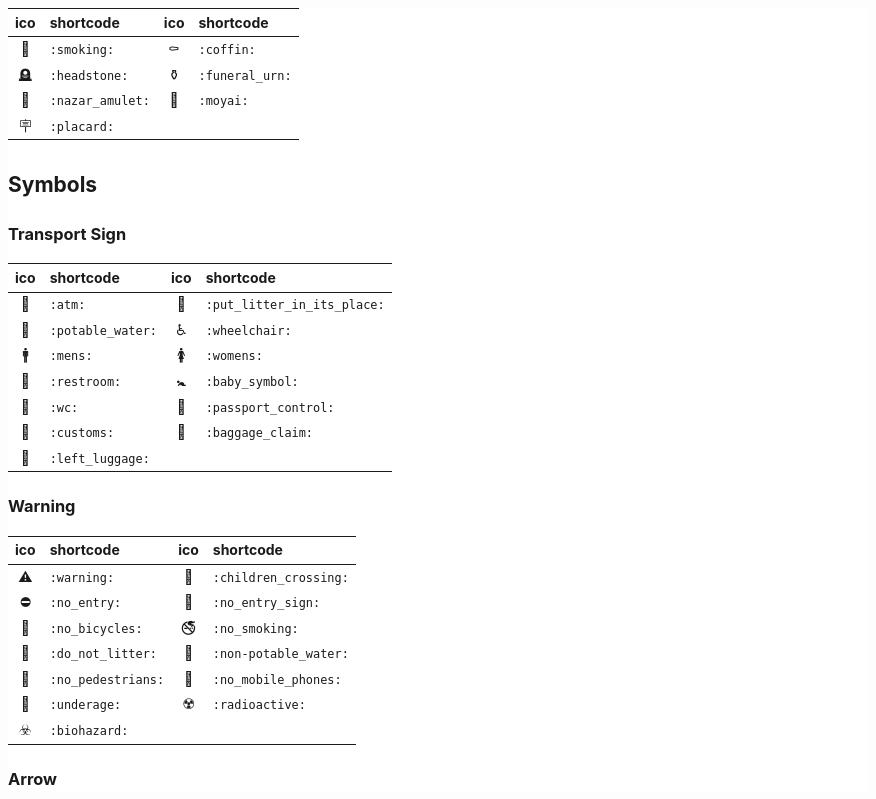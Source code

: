 | ico | shortcode | ico | shortcode |
| :-: | :- | :-: | :- |
| :smoking: | `:smoking:` | :coffin: | `:coffin:` |
| :headstone: | `:headstone:` | :funeral_urn: | `:funeral_urn:` |
| :nazar_amulet: | `:nazar_amulet:` | :moyai: | `:moyai:` |
| :placard: | `:placard:`|

## Symbols

### Transport Sign

| ico | shortcode | ico | shortcode |
| :-: | :- | :-: | :- |
| :atm: | `:atm:` | :put_litter_in_its_place: | `:put_litter_in_its_place:` |
| :potable_water: | `:potable_water:` | :wheelchair: | `:wheelchair:` |
| :mens: | `:mens:` | :womens: | `:womens:` |
| :restroom: | `:restroom:` | :baby_symbol: | `:baby_symbol:` |
| :wc: | `:wc:` | :passport_control: | `:passport_control:` |
| :customs: | `:customs:` | :baggage_claim: | `:baggage_claim:` |
| :left_luggage: | `:left_luggage:`|

### Warning

| ico | shortcode | ico | shortcode |
| :-: | :- | :-: | :- |
| :warning: | `:warning:` | :children_crossing: | `:children_crossing:` |
| :no_entry: | `:no_entry:` | :no_entry_sign: | `:no_entry_sign:` |
| :no_bicycles: | `:no_bicycles:` | :no_smoking: | `:no_smoking:` |
| :do_not_litter: | `:do_not_litter:` | :non-potable_water: | `:non-potable_water:` |
| :no_pedestrians: | `:no_pedestrians:` | :no_mobile_phones: | `:no_mobile_phones:` |
| :underage: | `:underage:` | :radioactive: | `:radioactive:` |
| :biohazard: | `:biohazard:`|

### Arrow

